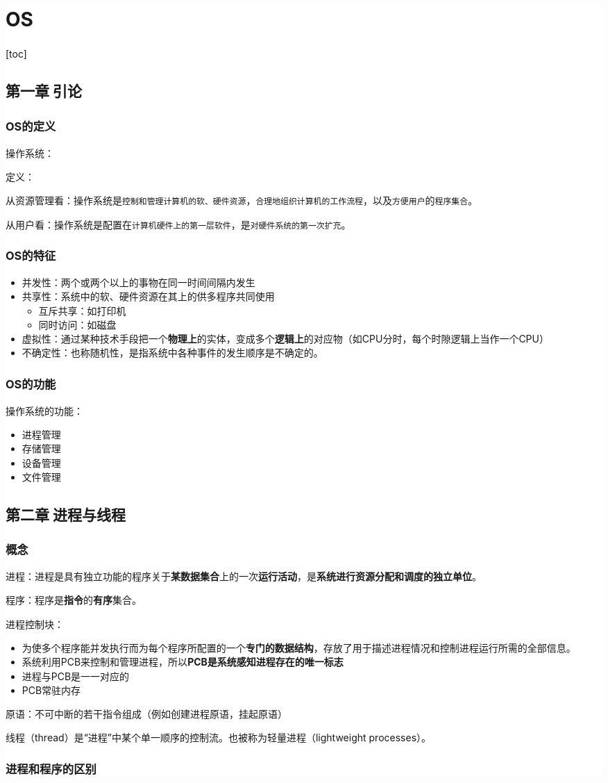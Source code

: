 #  OS

[toc]

## 第一章 引论

### OS的定义

操作系统：

定义：

从资源管理看：操作系统是`控制和管理计算机的软、硬件资源`，`合理地组织计算机的工作流程`，以及`方便用户`的`程序集合`。

从用户看：操作系统是配置在`计算机硬件上的第一层软件`，是`对硬件系统的第一次扩充`。

### OS的特征

+ 并发性：两个或两个以上的事物在同一时间间隔内发生
+ 共享性：系统中的软、硬件资源在其上的供多程序共同使用
  + 互斥共享：如打印机
  + 同时访问：如磁盘
+ 虚拟性：通过某种技术手段把一个**物理上**的实体，变成多个**逻辑上**的对应物（如CPU分时，每个时隙逻辑上当作一个CPU）
+ 不确定性：也称随机性，是指系统中各种事件的发生顺序是不确定的。

### OS的功能

操作系统的功能：

+ 进程管理
+ 存储管理
+ 设备管理
+ 文件管理

## 第二章 进程与线程

### 概念

进程：进程是具有独立功能的程序关于**某数据集合**上的一次**运行活动**，是**系统进行资源分配和调度的独立单位**。 

程序：程序是**指令**的**有序**集合。

进程控制块：

+ 为使多个程序能并发执行而为每个程序所配置的一个**专门的数据结构**，存放了用于描述进程情况和控制进程运行所需的全部信息。
+ 系统利用PCB来控制和管理进程，所以**PCB是系统感知进程存在的唯一标志**
+ 进程与PCB是一一对应的
+ PCB常驻内存

原语：不可中断的若干指令组成（例如创建进程原语，挂起原语）

线程（thread）是“进程”中某个单一顺序的控制流。也被称为轻量进程（lightweight processes）。

### 进程和程序的区别
